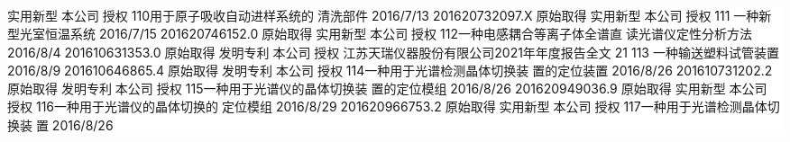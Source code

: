 实用新型
本公司
授权
110用于原子吸收自动进样系统的
清洗部件
2016/7/13
201620732097.X
原始取得
实用新型
本公司
授权
111
一种新型光室恒温系统
2016/7/15
201620746152.0
原始取得
实用新型
本公司
授权
112一种电感耦合等离子体全谱直
读光谱仪定性分析方法
2016/8/4
201610631353.0
原始取得
发明专利
本公司
授权
江苏天瑞仪器股份有限公司2021年年度报告全文
21
113
一种输送塑料试管装置
2016/8/9
201610646865.4
原始取得
发明专利
本公司
授权
114一种用于光谱检测晶体切换装
置的定位装置
2016/8/26
201610731202.2
原始取得
发明专利
本公司
授权
115一种用于光谱仪的晶体切换装
置的定位模组
2016/8/26
201620949036.9
原始取得
实用新型
本公司
授权
116一种用于光谱仪的晶体切换的
定位模组
2016/8/29
201620966753.2
原始取得
实用新型
本公司
授权
117一种用于光谱检测晶体切换装
置
2016/8/26